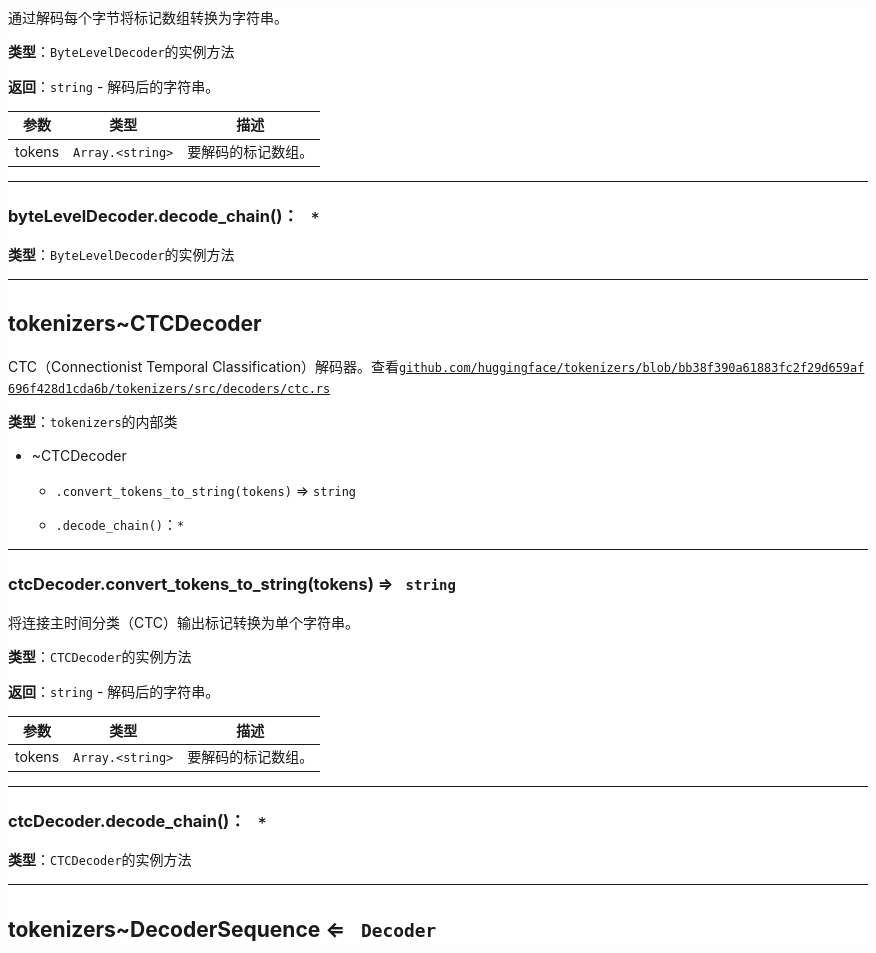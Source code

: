 通过解码每个字节将标记数组转换为字符串。

**类型**：`ByteLevelDecoder`的实例方法

**返回**：`string` - 解码后的字符串。

| 参数 | 类型 | 描述 |
| --- | --- | --- |
| tokens | `Array.<string>` | 要解码的标记数组。 |

* * *

### byteLevelDecoder.decode_chain()： <code> * </code>

**类型**：`ByteLevelDecoder`的实例方法

* * *

## tokenizers~CTCDecoder

CTC（Connectionist Temporal Classification）解码器。查看[`github.com/huggingface/tokenizers/blob/bb38f390a61883fc2f29d659af696f428d1cda6b/tokenizers/src/decoders/ctc.rs`](https://github.com/huggingface/tokenizers/blob/bb38f390a61883fc2f29d659af696f428d1cda6b/tokenizers/src/decoders/ctc.rs)

**类型**：`tokenizers`的内部类

+   ~CTCDecoder

    +   `.convert_tokens_to_string(tokens)` ⇒ `string`

    +   `.decode_chain()`：`*`

* * *

### ctcDecoder.convert_tokens_to_string(tokens) ⇒ <code> string </code>

将连接主时间分类（CTC）输出标记转换为单个字符串。

**类型**：`CTCDecoder`的实例方法

**返回**：`string` - 解码后的字符串。

| 参数 | 类型 | 描述 |
| --- | --- | --- |
| tokens | `Array.<string>` | 要解码的标记数组。 |

* * *

### ctcDecoder.decode_chain()： <code> * </code>

**类型**：`CTCDecoder`的实例方法

* * *

## tokenizers~DecoderSequence ⇐ <code> Decoder </code>
